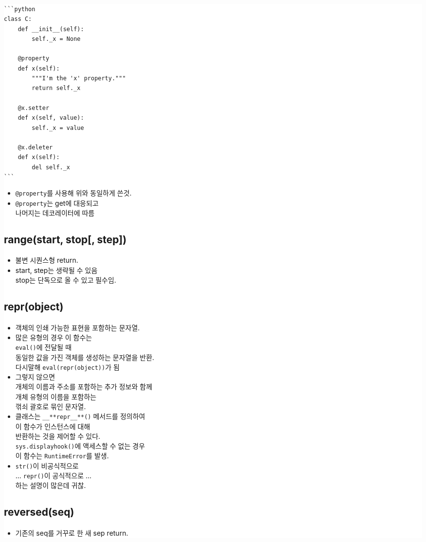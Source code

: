    ```python
    class C:
        def __init__(self):
            self._x = None

        @property
        def x(self):
            """I'm the 'x' property."""
            return self._x

        @x.setter
        def x(self, value):
            self._x = value

        @x.deleter
        def x(self):
            del self._x
    ```
* `@property`를 사용해 위와 동일하게 쓴것.
* `@property`는 get에 대응되고\
  나머지는 데코레이터에 따름

## range(start, stop\[, step])

* 불변 시퀀스형 return.
* start, step는 생략될 수 있음\
  stop는 단독으로 올 수 있고 필수임.

## repr(object)

* 객체의 인쇄 가능한 표현을 포함하는 문자열.
* 많은 유형의 경우 이 함수는\
  `eval()`에 전달될 때\
  동일한 값을 가진 객체를 생성하는 문자열을 반환.\
  다시말해 `eval(repr(object))`가 됨
* 그렇지 않으면\
  개체의 이름과 주소를 포함하는 추가 정보와 함께\
  개체 유형의 이름을 포함하는\
  꺾쇠 괄호로 묶인 문자열.
* 클래스는 `__**repr__**()` 메서드를 정의하여\
  이 함수가 인스턴스에 대해\
  반환하는 것을 제어할 수 있다.\
  `sys.displayhook()`에 액세스할 수 없는 경우\
  이 함수는 `RuntimeError`를 발생.
* `str()`이 비공식적으로\
  ... `repr()`이 공식적으로 ...\
  하는 설명이 많은데 귀찮.

## reversed(seq)

*   기존의 seq를 거꾸로 한 새 sep return.
